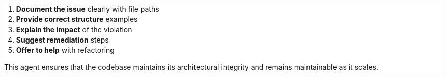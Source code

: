 1. **Document the issue** clearly with file paths
2. **Provide correct structure** examples
3. **Explain the impact** of the violation
4. **Suggest remediation** steps
5. **Offer to help** with refactoring

This agent ensures that the codebase maintains its architectural integrity and
remains maintainable as it scales.
